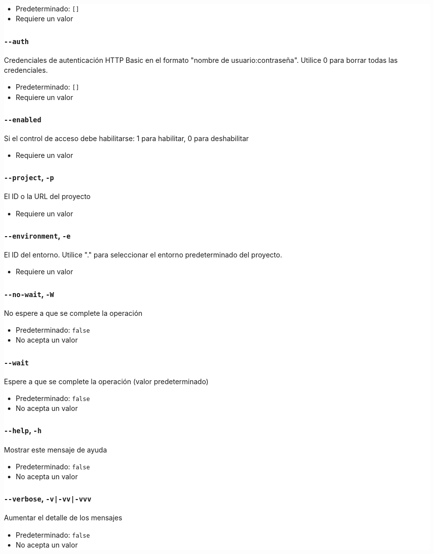- Predeterminado: `[]`
- Requiere un valor

### `--auth`

Credenciales de autenticación HTTP Basic en el formato &quot;nombre de usuario:contraseña&quot;. Utilice 0 para borrar todas las credenciales.

- Predeterminado: `[]`
- Requiere un valor

### `--enabled`

Si el control de acceso debe habilitarse: 1 para habilitar, 0 para deshabilitar

- Requiere un valor

### `--project`, `-p`

El ID o la URL del proyecto

- Requiere un valor

### `--environment`, `-e`

El ID del entorno. Utilice &quot;.&quot; para seleccionar el entorno predeterminado del proyecto.

- Requiere un valor

### `--no-wait`, `-W`

No espere a que se complete la operación

- Predeterminado: `false`
- No acepta un valor

### `--wait`

Espere a que se complete la operación (valor predeterminado)

- Predeterminado: `false`
- No acepta un valor

### `--help`, `-h`

Mostrar este mensaje de ayuda

- Predeterminado: `false`
- No acepta un valor

### `--verbose`, `-v|-vv|-vvv`

Aumentar el detalle de los mensajes

- Predeterminado: `false`
- No acepta un valor
